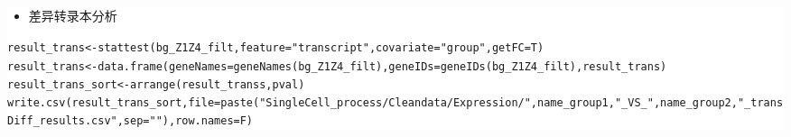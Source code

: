 - 差异转录本分析
```
result_trans<-stattest(bg_Z1Z4_filt,feature="transcript",covariate="group",getFC=T)
result_trans<-data.frame(geneNames=geneNames(bg_Z1Z4_filt),geneIDs=geneIDs(bg_Z1Z4_filt),result_trans)
result_trans_sort<-arrange(result_transs,pval)
write.csv(result_trans_sort,file=paste("SingleCell_process/Cleandata/Expression/",name_group1,"_VS_",name_group2,"_transDiff_results.csv",sep=""),row.names=F)
```